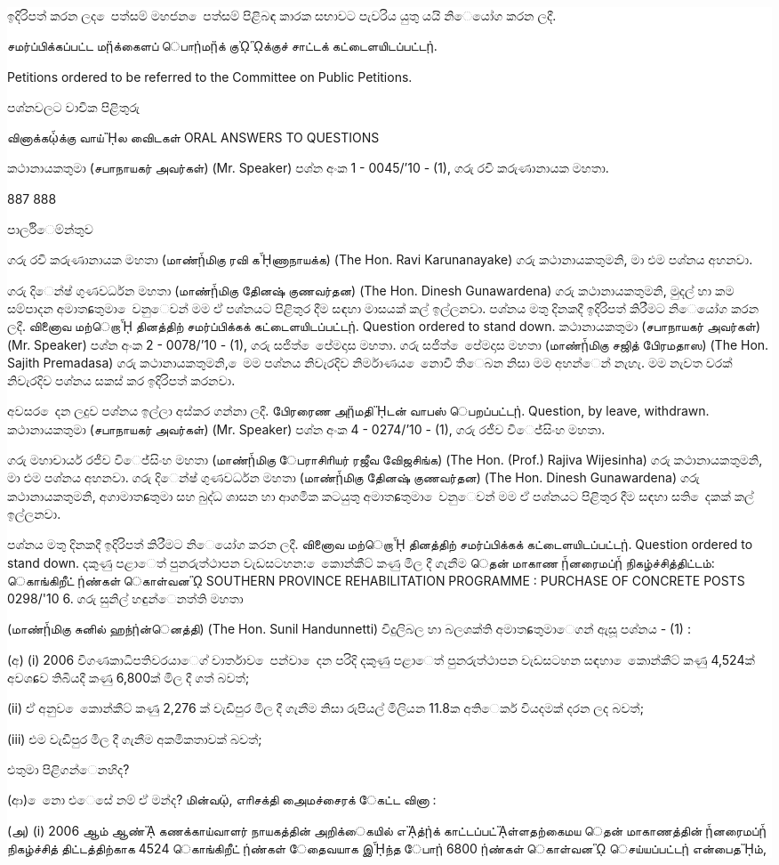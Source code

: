 ඉදිරිපත් කරන ලද ෙපත්සම් මහජන ෙපත්සම් පිළිබඳ කාරක සභාවට පැවරිය යුතු යයි නිෙයෝග කරන ලදී.

சமர்ப்பிக்கப்பட்ட மᾔக்கைளப் ெபாᾐமᾔக் குᾨᾫக்குச் சாட்டக் கட்டைளயிடப்பட்டᾐ.

Petitions ordered to be referred to the Committee on Public Petitions.

පශ්නවලට වාචික පිළිතුරු

வினாக்கᾦக்கு வாய்ᾚல விைடகள் ORAL ANSWERS TO QUESTIONS

කථානායකතුමා (சபாநாயகர் அவர்கள்) (Mr. Speaker) පශ්න අංක 1 - 0045/’10 - (1), ගරු රවි කරුණානායක මහතා.

887 888

පාර්ලිෙම්න්තුව

ගරු රවි කරුණානායක මහතා (மாண்ᾗமிகு ரவி கᾞணாநாயக்க) (The Hon. Ravi Karunanayake) ගරු කථානායකතුමනි, මා එම පශ්නය අහනවා.

ගරු දිෙන්ෂ් ගුණවර්ධන මහතා (மாண்ᾗமிகு திேனஷ் குணவர்தன) (The Hon. Dinesh Gunawardena) ගරු කථානායකතුමනි, මුදල් හා කම සම්පාදන අමාතɕතුමා ෙවනුෙවන් මම ඒ පශ්නයට පිළිතුර දීම සඳහා මාසයක් කල් ඉල්ලනවා. පශ්නය මතු දිනකදී ඉදිරිපත් කිරීමට නිෙයෝග කරන ලදී. வினாைவ மற்ெறாᾞ தினத்திற் சமர்ப்பிக்கக் கட்டைளயிடப்பட்டᾐ. Question ordered to stand down. කථානායකතුමා (சபாநாயகர் அவர்கள்) (Mr. Speaker) පශ්න අංක 2 - 0078/’10 - (1), ගරු සජිත් ෙපේමදාස මහතා. ගරු සජිත් ෙපේමදාස මහතා (மாண்ᾗமிகு சஜித் பிேரமதாஸ) (The Hon. Sajith Premadasa) ගරු කථානායකතුමනි, ෙමම පශ්නය නිවැරදිව නිර්මාණය ෙනොවී තිෙබන නිසා මම අහන්ෙන් නැහැ. මම නැවත වරක් නිවැරදිව පශ්නය සකස් කර ඉදිරිපත් කරනවා.

අවසර ෙදන ලදුව පශ්නය ඉල්ලා අස්කර ගන්නා ලදී. பிேரரைண அᾔமதிᾜடன் வாபஸ் ெபறப்பட்டᾐ. Question, by leave, withdrawn. කථානායකතුමා (சபாநாயகர் அவர்கள்) (Mr. Speaker) පශ්න අංක 4 - 0274/’10 - (1), ගරු රජීව විෙජ්සිංහ මහතා.

ගරු මහාචාර්ය රජීව විෙජ්සිංහ මහතා (மாண்ᾗமிகு ேபராசிாியர் ரஜீவ விேஜசிங்க) (The Hon. (Prof.) Rajiva Wijesinha) ගරු කථානායකතුමනි, මා එම පශ්නය අහනවා. ගරු දිෙන්ෂ් ගුණවර්ධන මහතා (மாண்ᾗமிகு திேனஷ் குணவர்தன) (The Hon. Dinesh Gunawardena) ගරු කථානායකතුමනි, අගාමාතɕතුමා සහ බුද්ධ ශාසන හා ආගමික කටයුතු අමාතɕතුමා ෙවනුෙවන් මම ඒ පශ්නයට පිළිතුර දීම සඳහා සති ෙදකක් කල් ඉල්ලනවා.

පශ්නය මතු දිනකදී ඉදිරිපත් කිරීමට නිෙයෝග කරන ලදී. வினாைவ மற்ெறாᾞ தினத்திற் சமர்ப்பிக்கக் கட்டைளயிடப்பட்டᾐ. Question ordered to stand down. දකුණු පළාෙත් පුනරුත්ථාපන වැඩසටහන: ෙකොන්කීට් කණු මිල දී ගැනීම ெதன் மாகாண ᾗனரைமப்ᾗ நிகழ்ச்சித்திட்டம்: ெகாங்கிறீட் ᾑண்கள் ெகாள்வனᾫ SOUTHERN PROVINCE REHABILITATION PROGRAMME : PURCHASE OF CONCRETE POSTS 0298/'10 6. ගරු සුනිල් හඳුන්ෙනත්ති මහතා

(மாண்ᾗமிகு சுனில் ஹந்ᾐன்ெனத்தி) (The Hon. Sunil Handunnetti) විදුලිබල හා බලශක්ති අමාතɕතුමාෙගන් ඇසූ පශ්නය - (1) :

(අ) (i) 2006 විගණකාධිපතිවරයාෙග් වාර්තාව ෙපන්වා ෙදන පරිදි දකුණු පළාෙත් පුනරුත්ථාපන වැඩසටහන සඳහා ෙකොන්කීට් කණු 4,524ක් අවශɕව තිබියදී කණු 6,800ක් මිල දී ගත් බවත්;

(ii) ඒ අනුව ෙකොන්කීට් කණු 2,276 ක් වැඩිපුර මිල දී ගැනීම නිසා රුපියල් මිලියන 11.8ක අතිෙර්ක වියදමක් දරන ලද බවත්;

(iii) එම වැඩිපුර මිල දී ගැනීම අකමිකතාවක් බවත්;

එතුමා පිළිගන්ෙනහිද?

(ආ) ෙනො එෙසේ නම් ඒ මන්ද? மின்வᾤ, எாிசக்தி அைமச்சைரக் ேகட்ட வினா :

(அ) (i) 2006 ஆம் ஆண்ᾌ கணக்காய்வாளர் நாயகத்தின் அறிக்ைகயில் எᾌத்ᾐக் காட்டப்பட்ᾌள்ளதற்கைமய ெதன் மாகாணத்தின் ᾗனரைமப்ᾗ நிகழ்ச்சித் திட்டத்திற்காக 4524 ெகாங்கிறீட் ᾑண்கள் ேதைவயாக இᾞந்த ேபாᾐ 6800 ᾑண்கள் ெகாள்வனᾫ ெசய்யப்பட்டᾐ என்பைதᾜம்,
